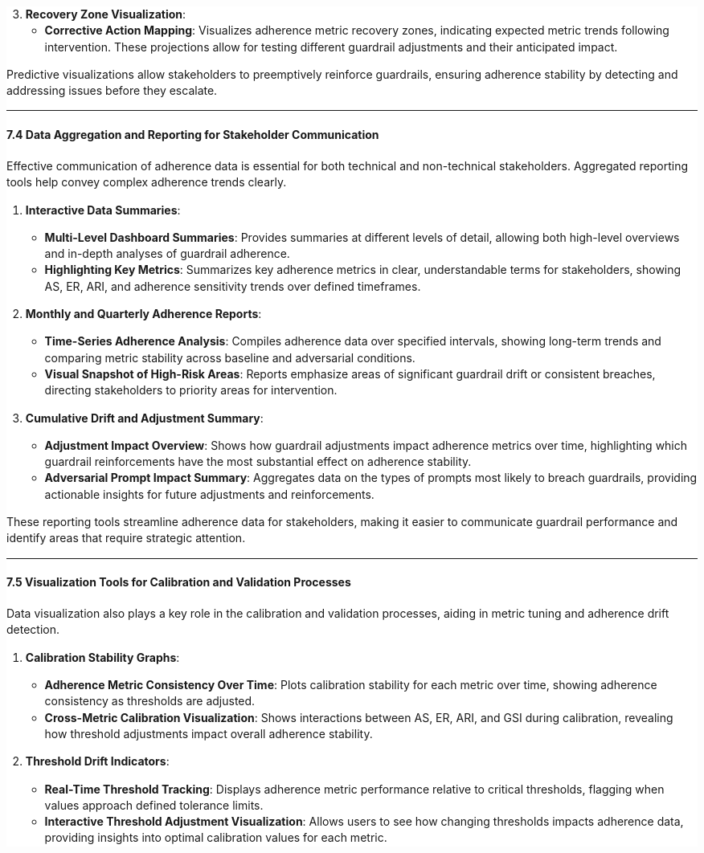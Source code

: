 3. **Recovery Zone Visualization**:
   - **Corrective Action Mapping**: Visualizes adherence metric recovery zones, indicating expected metric trends following intervention. These projections allow for testing different guardrail adjustments and their anticipated impact.

Predictive visualizations allow stakeholders to preemptively reinforce guardrails, ensuring adherence stability by detecting and addressing issues before they escalate.

---

#### 7.4 Data Aggregation and Reporting for Stakeholder Communication

Effective communication of adherence data is essential for both technical and non-technical stakeholders. Aggregated reporting tools help convey complex adherence trends clearly.

1. **Interactive Data Summaries**:
   - **Multi-Level Dashboard Summaries**: Provides summaries at different levels of detail, allowing both high-level overviews and in-depth analyses of guardrail adherence.
   - **Highlighting Key Metrics**: Summarizes key adherence metrics in clear, understandable terms for stakeholders, showing AS, ER, ARI, and adherence sensitivity trends over defined timeframes.

2. **Monthly and Quarterly Adherence Reports**:
   - **Time-Series Adherence Analysis**: Compiles adherence data over specified intervals, showing long-term trends and comparing metric stability across baseline and adversarial conditions.
   - **Visual Snapshot of High-Risk Areas**: Reports emphasize areas of significant guardrail drift or consistent breaches, directing stakeholders to priority areas for intervention.

3. **Cumulative Drift and Adjustment Summary**:
   - **Adjustment Impact Overview**: Shows how guardrail adjustments impact adherence metrics over time, highlighting which guardrail reinforcements have the most substantial effect on adherence stability.
   - **Adversarial Prompt Impact Summary**: Aggregates data on the types of prompts most likely to breach guardrails, providing actionable insights for future adjustments and reinforcements.

These reporting tools streamline adherence data for stakeholders, making it easier to communicate guardrail performance and identify areas that require strategic attention.

---

#### 7.5 Visualization Tools for Calibration and Validation Processes

Data visualization also plays a key role in the calibration and validation processes, aiding in metric tuning and adherence drift detection.

1. **Calibration Stability Graphs**:
   - **Adherence Metric Consistency Over Time**: Plots calibration stability for each metric over time, showing adherence consistency as thresholds are adjusted.
   - **Cross-Metric Calibration Visualization**: Shows interactions between AS, ER, ARI, and GSI during calibration, revealing how threshold adjustments impact overall adherence stability.

2. **Threshold Drift Indicators**:
   - **Real-Time Threshold Tracking**: Displays adherence metric performance relative to critical thresholds, flagging when values approach defined tolerance limits.
   - **Interactive Threshold Adjustment Visualization**: Allows users to see how changing thresholds impacts adherence data, providing insights into optimal calibration values for each metric.
